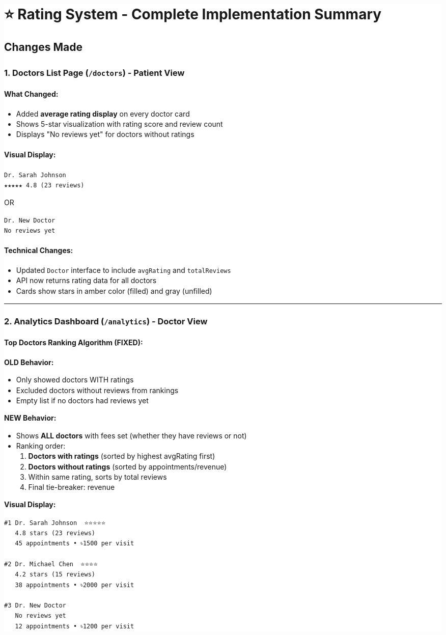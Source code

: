# ⭐ Rating System - Complete Implementation Summary

## Changes Made

### 1. **Doctors List Page (`/doctors`)** - Patient View

#### What Changed:
- Added **average rating display** on every doctor card
- Shows 5-star visualization with rating score and review count
- Displays "No reviews yet" for doctors without ratings

#### Visual Display:
```
Dr. Sarah Johnson
★★★★★ 4.8 (23 reviews)
```
OR
```
Dr. New Doctor
No reviews yet
```

#### Technical Changes:
- Updated `Doctor` interface to include `avgRating` and `totalReviews`
- API now returns rating data for all doctors
- Cards show stars in amber color (filled) and gray (unfilled)

---

### 2. **Analytics Dashboard (`/analytics`)** - Doctor View

#### Top Doctors Ranking Algorithm (FIXED):

**OLD Behavior:**
- Only showed doctors WITH ratings
- Excluded doctors without reviews from rankings
- Empty list if no doctors had reviews yet

**NEW Behavior:**
- Shows **ALL doctors** with fees set (whether they have reviews or not)
- Ranking order:
  1. **Doctors with ratings** (sorted by highest avgRating first)
  2. **Doctors without ratings** (sorted by appointments/revenue)
  3. Within same rating, sorts by total reviews
  4. Final tie-breaker: revenue

**Visual Display:**
```
#1 Dr. Sarah Johnson  ⭐⭐⭐⭐⭐
   4.8 stars (23 reviews)
   45 appointments • ৳1500 per visit

#2 Dr. Michael Chen  ⭐⭐⭐⭐
   4.2 stars (15 reviews)
   38 appointments • ৳2000 per visit

#3 Dr. New Doctor
   No reviews yet
   12 appointments • ৳1200 per visit
```
